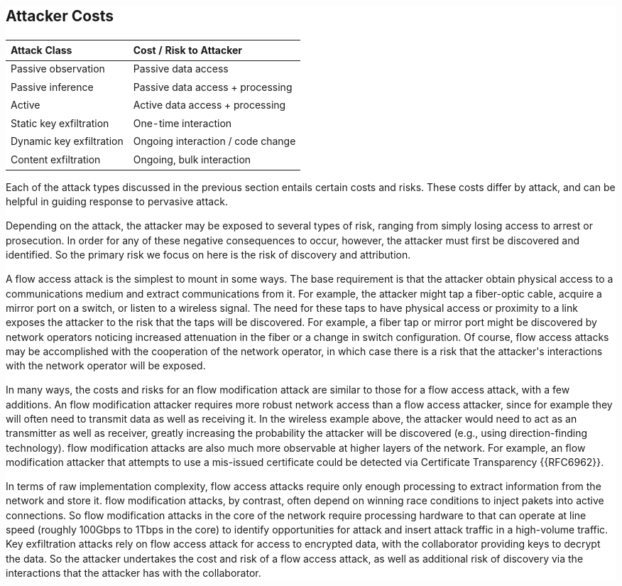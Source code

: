 ## Attacker Costs

| Attack Class              | Cost / Risk to Attacker           |
|:--------------------------|:----------------------------------|
| Passive observation       | Passive data access               |
| Passive inference         | Passive data access + processing  |
| Active                    | Active data access + processing   |
| Static key exfiltration   | One-time interaction              |
| Dynamic key exfiltration  | Ongoing interaction / code change |
| Content exfiltration      | Ongoing, bulk interaction         |

Each of the attack types discussed in the previous section entails
certain costs and risks. These costs differ by attack, and can be
helpful in guiding response to pervasive attack.

Depending on the attack, the attacker may be exposed to several types
of risk, ranging from simply losing access to arrest or prosecution.
In order for any of these negative consequences to occur, however, the
attacker must first be discovered and identified.  So the primary risk
we focus on here is the risk of discovery and attribution.

A flow access attack is the simplest to mount in some ways.  The base
requirement is that the attacker obtain physical access to a
communications medium and extract communications from it.  For
example, the attacker might tap a fiber-optic cable, acquire a mirror
port on a switch, or listen to a wireless signal.  The need for these
taps to have physical access or proximity to a link exposes the
attacker to the risk that the taps will be discovered.  For example, a
fiber tap or mirror port might be discovered by network operators
noticing increased attenuation in the fiber or a change in switch
configuration.  Of course, flow access attacks may be accomplished
with the cooperation of the network operator, in which case there is a
risk that the attacker's interactions with the network operator will
be exposed.

In many ways, the costs and risks for an flow modification attack are
similar to those for a flow access attack, with a few additions.  An
flow modification attacker requires more robust network access than a
flow access attacker, since for example they will often need to
transmit data as well as receiving it.  In the wireless example above,
the attacker would need to act as an transmitter as well as receiver,
greatly increasing the probability the attacker will be discovered
(e.g., using direction-finding technology).  flow modification attacks
are also much more observable at higher layers of the network.  For
example, an flow modification attacker that attempts to use a
mis-issued certificate could be detected via Certificate Transparency
{{RFC6962}}.

In terms of raw implementation complexity, flow access attacks require
only enough processing to extract information from the network and
store it.  flow modification attacks, by contrast, often depend on
winning race conditions to inject pakets into active connections.  So
flow modification attacks in the core of the network require
processing hardware to that can operate at line speed (roughly 100Gbps
to 1Tbps in the core) to identify opportunities for attack and insert
attack traffic in a high-volume traffic.  Key exfiltration attacks
rely on flow access attack for access to encrypted data, with the
collaborator providing keys to decrypt the data.  So the attacker
undertakes the cost and risk of a flow access attack, as well as
additional risk of discovery via the interactions that the attacker
has with the collaborator.